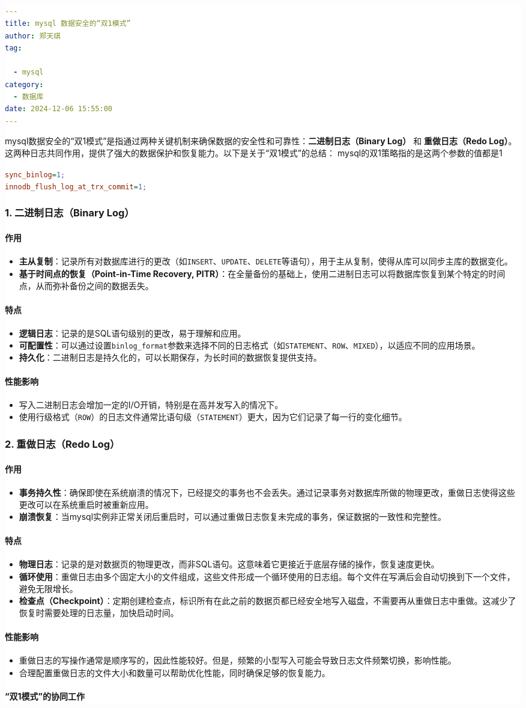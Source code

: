 ```yaml
---
title: mysql 数据安全的“双1模式”
author: 郑天祺
tag:

  - mysql
category:
  - 数据库
date: 2024-12-06 15:55:00
---
```

mysql数据安全的“双1模式”是指通过两种关键机制来确保数据的安全性和可靠性：**二进制日志（Binary Log）** 和 **重做日志（Redo Log）**。这两种日志共同作用，提供了强大的数据保护和恢复能力。以下是关于“双1模式”的总结：
mysql的双1策略指的是这两个参数的值都是1
```ini
sync_binlog=1;
innodb_flush_log_at_trx_commit=1;
```

### 1. **二进制日志（Binary Log）**

#### **作用**
- **主从复制**：记录所有对数据库进行的更改（如`INSERT`、`UPDATE`、`DELETE`等语句），用于主从复制，使得从库可以同步主库的数据变化。
- **基于时间点的恢复（Point-in-Time Recovery, PITR）**：在全量备份的基础上，使用二进制日志可以将数据库恢复到某个特定的时间点，从而弥补备份之间的数据丢失。

#### **特点**
- **逻辑日志**：记录的是SQL语句级别的更改，易于理解和应用。
- **可配置性**：可以通过设置`binlog_format`参数来选择不同的日志格式（如`STATEMENT`、`ROW`、`MIXED`），以适应不同的应用场景。
- **持久化**：二进制日志是持久化的，可以长期保存，为长时间的数据恢复提供支持。

#### **性能影响**
- 写入二进制日志会增加一定的I/O开销，特别是在高并发写入的情况下。
- 使用行级格式（`ROW`）的日志文件通常比语句级（`STATEMENT`）更大，因为它们记录了每一行的变化细节。

### 2. **重做日志（Redo Log）**

#### **作用**
- **事务持久性**：确保即使在系统崩溃的情况下，已经提交的事务也不会丢失。通过记录事务对数据库所做的物理更改，重做日志使得这些更改可以在系统重启时被重新应用。
- **崩溃恢复**：当mysql实例非正常关闭后重启时，可以通过重做日志恢复未完成的事务，保证数据的一致性和完整性。

#### **特点**
- **物理日志**：记录的是对数据页的物理更改，而非SQL语句。这意味着它更接近于底层存储的操作，恢复速度更快。
- **循环使用**：重做日志由多个固定大小的文件组成，这些文件形成一个循环使用的日志组。每个文件在写满后会自动切换到下一个文件，避免无限增长。
- **检查点（Checkpoint）**：定期创建检查点，标识所有在此之前的数据页都已经安全地写入磁盘，不需要再从重做日志中重做。这减少了恢复时需要处理的日志量，加快启动时间。

#### **性能影响**
- 重做日志的写操作通常是顺序写的，因此性能较好。但是，频繁的小型写入可能会导致日志文件频繁切换，影响性能。
- 合理配置重做日志的文件大小和数量可以帮助优化性能，同时确保足够的恢复能力。

#### **“双1模式”的协同工作**
